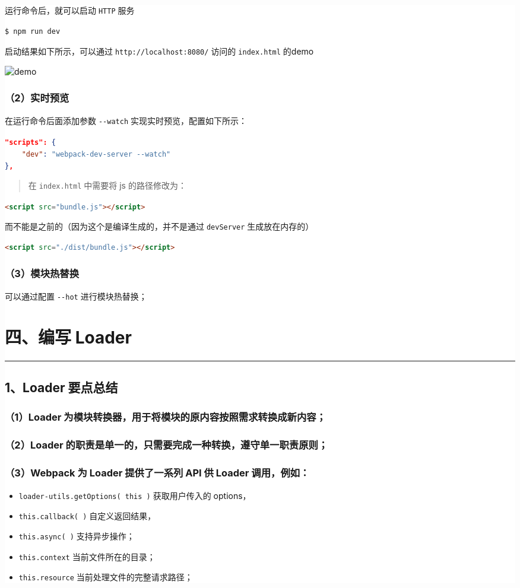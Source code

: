 运行命令后，就可以启动 `HTTP` 服务

```shell
$ npm run dev
```

启动结果如下所示，可以通过 `http://localhost:8080/` 访问的 `index.html` 的demo

![demo](/notes/assets/webpack/16f8ccdec2f9318d.jpg)

### （2）实时预览

在运行命令后面添加参数 `--watch` 实现实时预览，配置如下所示：

```json
"scripts": {
    "dev": "webpack-dev-server --watch"
},
```

> 在 `index.html` 中需要将 js 的路径修改为：

```html
<script src="bundle.js"></script>  
```

而不能是之前的（因为这个是编译生成的，并不是通过 `devServer` 生成放在内存的）

```html
<script src="./dist/bundle.js"></script> 
```

### （3）模块热替换

可以通过配置 `--hot` 进行模块热替换；

# 四、编写 Loader
---

## 1、Loader 要点总结

### （1）Loader 为模块转换器，用于将模块的原内容按照需求转换成新内容；

### （2）Loader 的职责是单一的，只需要完成一种转换，遵守单一职责原则；

### （3）Webpack 为 Loader 提供了一系列 API 供 Loader 调用，例如：

* `loader-utils.getOptions( this )` 获取用户传入的 options，

* `this.callback( )` 自定义返回结果，

* `this.async( )` 支持异步操作；

* `this.context` 当前文件所在的目录；

* `this.resource` 当前处理文件的完整请求路径；
